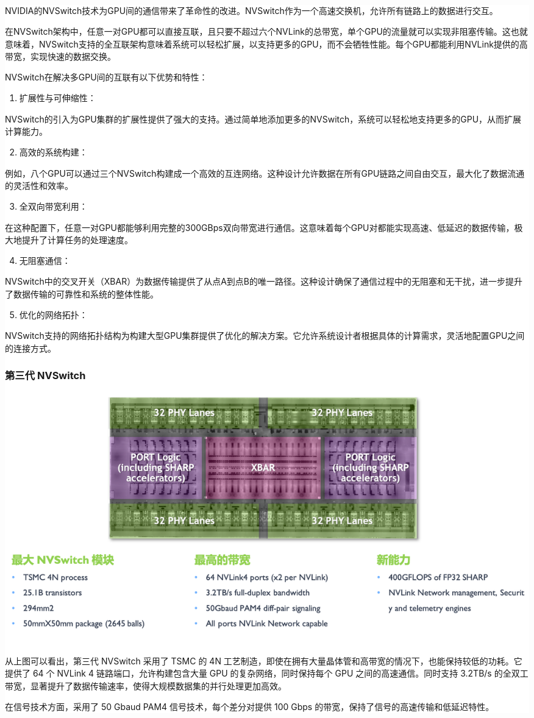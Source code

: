NVIDIA的NVSwitch技术为GPU间的通信带来了革命性的改进。NVSwitch作为一个高速交换机，允许所有链路上的数据进行交互。

在NVSwitch架构中，任意一对GPU都可以直接互联，且只要不超过六个NVLink的总带宽，单个GPU的流量就可以实现非阻塞传输。这也就意味着，NVSwitch支持的全互联架构意味着系统可以轻松扩展，以支持更多的GPU，而不会牺牲性能。每个GPU都能利用NVLink提供的高带宽，实现快速的数据交换。


NVSwitch在解决多GPU间的互联有以下优势和特性：

1. 扩展性与可伸缩性：

NVSwitch的引入为GPU集群的扩展性提供了强大的支持。通过简单地添加更多的NVSwitch，系统可以轻松地支持更多的GPU，从而扩展计算能力。

2. 高效的系统构建：

例如，八个GPU可以通过三个NVSwitch构建成一个高效的互连网络。这种设计允许数据在所有GPU链路之间自由交互，最大化了数据流通的灵活性和效率。

3. 全双向带宽利用：

在这种配置下，任意一对GPU都能够利用完整的300GBps双向带宽进行通信。这意味着每个GPU对都能实现高速、低延迟的数据传输，极大地提升了计算任务的处理速度。

4. 无阻塞通信：

NVSwitch中的交叉开关（XBAR）为数据传输提供了从点A到点B的唯一路径。这种设计确保了通信过程中的无阻塞和无干扰，进一步提升了数据传输的可靠性和系统的整体性能。

5. 优化的网络拓扑：

NVSwitch支持的网络拓扑结构为构建大型GPU集群提供了优化的解决方案。它允许系统设计者根据具体的计算需求，灵活地配置GPU之间的连接方式。

### 第三代 NVSwitch

![第三代 NVSwitch](images/06.deep_nvswitch_11.png)

从上图可以看出，第三代 NVSwitch 采用了 TSMC 的 4N 工艺制造，即使在拥有大量晶体管和高带宽的情况下，也能保持较低的功耗。它提供了 64 个 NVLink 4 链路端口，允许构建包含大量 GPU 的复杂网络，同时保持每个 GPU 之间的高速通信。同时支持 3.2TB/s 的全双工带宽，显著提升了数据传输速率，使得大规模数据集的并行处理更加高效。

在信号技术方面，采用了 50 Gbaud PAM4 信号技术，每个差分对提供 100 Gbps 的带宽，保持了信号的高速传输和低延迟特性。
